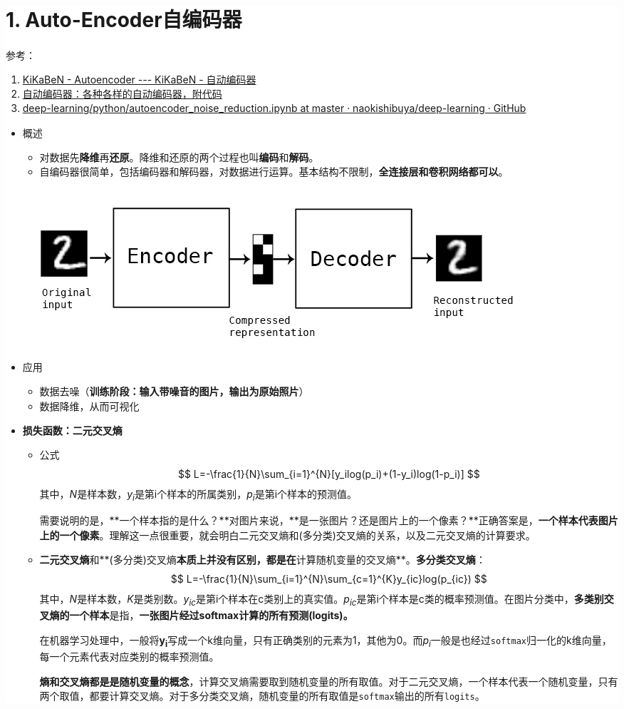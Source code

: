 # 1. Auto-Encoder自编码器

参考：

1. [KiKaBeN - Autoencoder --- KiKaBeN - 自动编码器](https://kikaben.com/how-to-reduce-image-noises-by-autoencoder/)
2. [自动编码器：各种各样的自动编码器，附代码](https://keras-cn.readthedocs.io/en/latest/legacy/blog/autoencoder/)
3. [deep-learning/python/autoencoder_noise_reduction.ipynb at master · naokishibuya/deep-learning · GitHub](https://github.com/naokishibuya/deep-learning/blob/master/python/autoencoder_noise_reduction.ipynb)

- 概述

  - 对数据先**降维**再**还原**。降维和还原的两个过程也叫**编码**和**解码**。
  - 自编码器很简单，包括编码器和解码器，对数据进行运算。基本结构不限制，**全连接层和卷积网络都可以**。

  ![自编码器](..\示例图片\自编码器.jpg)

- 应用

  - 数据去噪（**训练阶段：输入带噪音的图片，输出为原始照片**）
  - 数据降维，从而可视化

- **损失函数：二元交叉熵**

  - 公式
    $$
    L=-\frac{1}{N}\sum_{i=1}^{N}[y_ilog(p_i)+(1-y_i)log(1-p_i)]
    $$
    其中，$N$是样本数，$y_i$是第i个样本的所属类别，$p_i$是第i个样本的预测值。

    需要说明的是，**一个样本指的是什么？**对图片来说，**是一张图片？还是图片上的一个像素？**正确答案是，**一个样本代表图片上的一个像素**。理解这一点很重要，就会明白二元交叉熵和(多分类)交叉熵的关系，以及二元交叉熵的计算要求。

  - **二元交叉熵**和**(多分类)交叉熵**本质上并没有区别，都是在**计算随机变量的交叉熵**。**多分类交叉熵**：
    $$
    L=-\frac{1}{N}\sum_{i=1}^{N}\sum_{c=1}^{K}y_{ic}log(p_{ic})
    $$
    其中，$N$是样本数，$K$是类别数。$y_{ic}$是第i个样本在c类别上的真实值。$p_{ic}$是第i个样本是c类的概率预测值。在图片分类中，**多类别交叉熵的一个样本**是指，**一张图片经过softmax计算的所有预测(logits)。**

    在机器学习处理中，一般将$\pmb{y_i}$写成一个k维向量，只有正确类别的元素为1，其他为0。而$p_i$一般是也经过`softmax`归一化的k维向量，每一个元素代表对应类别的概率预测值。 

    **熵和交叉熵都是是随机变量的概念**，计算交叉熵需要取到随机变量的所有取值。对于二元交叉熵，一个样本代表一个随机变量，只有两个取值，都要计算交叉熵。对于多分类交叉熵，随机变量的所有取值是`softmax`输出的所有`logits`。
